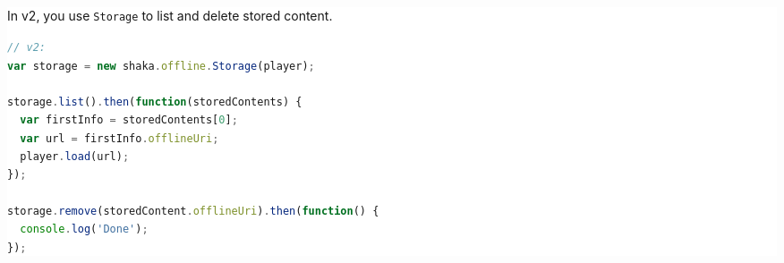 In v2, you use `Storage` to list and delete stored content.

```js
// v2:
var storage = new shaka.offline.Storage(player);

storage.list().then(function(storedContents) {
  var firstInfo = storedContents[0];
  var url = firstInfo.offlineUri;
  player.load(url);
});

storage.remove(storedContent.offlineUri).then(function() {
  console.log('Done');
});
```


[es6-promise-polyfill]: https://github.com/lahmatiy/es6-promise-polyfill